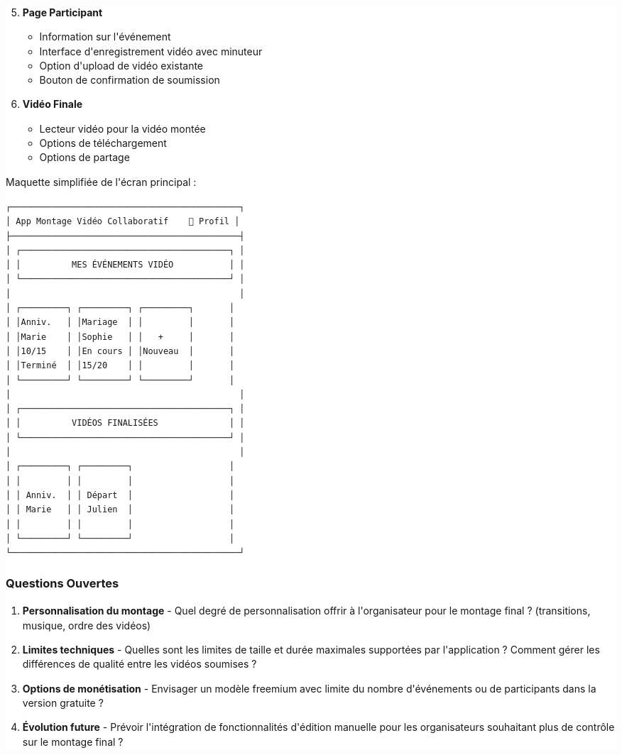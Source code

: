 5. **Page Participant**
   - Information sur l'événement
   - Interface d'enregistrement vidéo avec minuteur
   - Option d'upload de vidéo existante
   - Bouton de confirmation de soumission

6. **Vidéo Finale**
   - Lecteur vidéo pour la vidéo montée
   - Options de téléchargement
   - Options de partage

Maquette simplifiée de l'écran principal :

```
┌─────────────────────────────────────────────┐
│ App Montage Vidéo Collaboratif    👤 Profil │
├─────────────────────────────────────────────┤
│ ┌─────────────────────────────────────────┐ │
│ │          MES ÉVÉNEMENTS VIDÉO           │ │
│ └─────────────────────────────────────────┘ │
│                                             │
│ ┌─────────┐ ┌─────────┐ ┌─────────┐       │
│ │Anniv.   │ │Mariage  │ │         │       │
│ │Marie    │ │Sophie   │ │   +     │       │
│ │10/15    │ │En cours │ │Nouveau  │       │
│ │Terminé  │ │15/20    │ │         │       │
│ └─────────┘ └─────────┘ └─────────┘       │
│                                             │
│ ┌─────────────────────────────────────────┐ │
│ │          VIDÉOS FINALISÉES              │ │
│ └─────────────────────────────────────────┘ │
│                                             │
│ ┌─────────┐ ┌─────────┐                   │
│ │         │ │         │                   │
│ │ Anniv.  │ │ Départ  │                   │
│ │ Marie   │ │ Julien  │                   │
│ │         │ │         │                   │
│ └─────────┘ └─────────┘                   │
└─────────────────────────────────────────────┘
```

### Questions Ouvertes

1. **Personnalisation du montage** - Quel degré de personnalisation offrir à l'organisateur pour le montage final ? (transitions, musique, ordre des vidéos)

2. **Limites techniques** - Quelles sont les limites de taille et durée maximales supportées par l'application ? Comment gérer les différences de qualité entre les vidéos soumises ?

3. **Options de monétisation** - Envisager un modèle freemium avec limite du nombre d'événements ou de participants dans la version gratuite ?

4. **Évolution future** - Prévoir l'intégration de fonctionnalités d'édition manuelle pour les organisateurs souhaitant plus de contrôle sur le montage final ?
